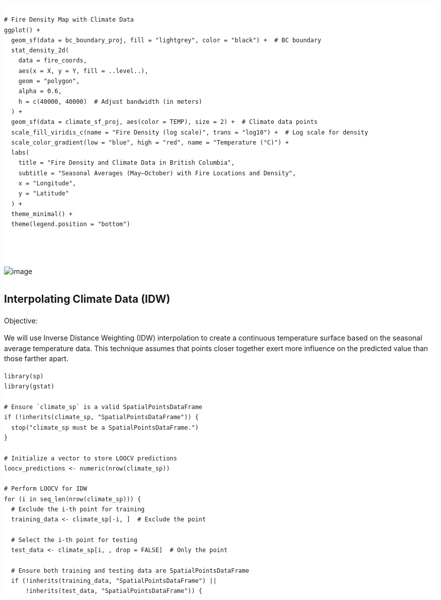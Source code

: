 
```{r}

# Fire Density Map with Climate Data
ggplot() +
  geom_sf(data = bc_boundary_proj, fill = "lightgrey", color = "black") +  # BC boundary
  stat_density_2d(
    data = fire_coords,
    aes(x = X, y = Y, fill = ..level..),
    geom = "polygon",
    alpha = 0.6,
    h = c(40000, 40000)  # Adjust bandwidth (in meters)
  ) +
  geom_sf(data = climate_sf_proj, aes(color = TEMP), size = 2) +  # Climate data points
  scale_fill_viridis_c(name = "Fire Density (log scale)", trans = "log10") +  # Log scale for density
  scale_color_gradient(low = "blue", high = "red", name = "Temperature (°C)") +
  labs(
    title = "Fire Density and Climate Data in British Columbia",
    subtitle = "Seasonal Averages (May–October) with Fire Locations and Density",
    x = "Longitude",
    y = "Latitude"
  ) +
  theme_minimal() +
  theme(legend.position = "bottom")




```


![image](https://github.com/user-attachments/assets/eba2359e-c235-475e-a6d7-846a8d087ec4)



## Interpolating Climate Data (IDW)
Objective:

We will use Inverse Distance Weighting (IDW) interpolation to create a continuous temperature surface based on the seasonal average temperature data. This technique assumes that points closer together exert more influence on the predicted value than those farther apart.

```{r}
library(sp)
library(gstat)

# Ensure `climate_sp` is a valid SpatialPointsDataFrame
if (!inherits(climate_sp, "SpatialPointsDataFrame")) {
  stop("climate_sp must be a SpatialPointsDataFrame.")
}

# Initialize a vector to store LOOCV predictions
loocv_predictions <- numeric(nrow(climate_sp))

# Perform LOOCV for IDW
for (i in seq_len(nrow(climate_sp))) {
  # Exclude the i-th point for training
  training_data <- climate_sp[-i, ]  # Exclude the point
  
  # Select the i-th point for testing
  test_data <- climate_sp[i, , drop = FALSE]  # Only the point
  
  # Ensure both training and testing data are SpatialPointsDataFrame
  if (!inherits(training_data, "SpatialPointsDataFrame") || 
      !inherits(test_data, "SpatialPointsDataFrame")) {
```